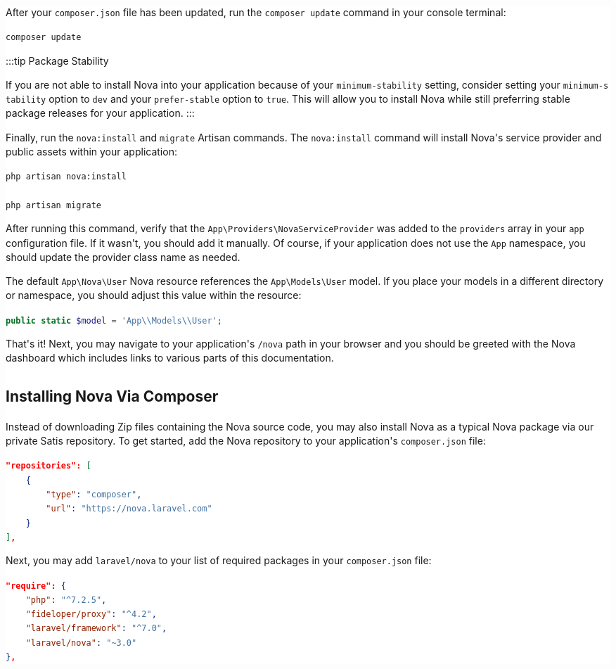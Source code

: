 After your `composer.json` file has been updated, run the `composer update` command in your console terminal:

```bash
composer update
```

:::tip Package Stability

If you are not able to install Nova into your application because of your `minimum-stability` setting, consider setting your `minimum-stability` option to `dev` and your `prefer-stable` option to `true`. This will allow you to install Nova while still preferring stable package releases for your application.
:::

Finally, run the `nova:install` and `migrate` Artisan commands. The `nova:install` command will install Nova's service provider and public assets within your application:

```bash
php artisan nova:install

php artisan migrate
```

After running this command, verify that the `App\Providers\NovaServiceProvider` was added to the `providers` array in your `app` configuration file. If it wasn't, you should add it manually. Of course, if your application does not use the `App` namespace, you should update the provider class name as needed.

The default `App\Nova\User` Nova resource references the `App\Models\User` model. If you place your models in a different directory or namespace, you should adjust this value within the resource:

```php
public static $model = 'App\\Models\\User';
```

That's it! Next, you may navigate to your application's `/nova` path in your browser and you should be greeted with the Nova dashboard which includes links to various parts of this documentation.

## Installing Nova Via Composer

Instead of downloading Zip files containing the Nova source code, you may also install Nova as a typical Nova package via our private Satis repository. To get started, add the Nova repository to your application's `composer.json` file:

```json
"repositories": [
    {
        "type": "composer",
        "url": "https://nova.laravel.com"
    }
],
```

Next, you may add `laravel/nova` to your list of required packages in your `composer.json` file:

```json
"require": {
    "php": "^7.2.5",
    "fideloper/proxy": "^4.2",
    "laravel/framework": "^7.0",
    "laravel/nova": "~3.0"
},
```
